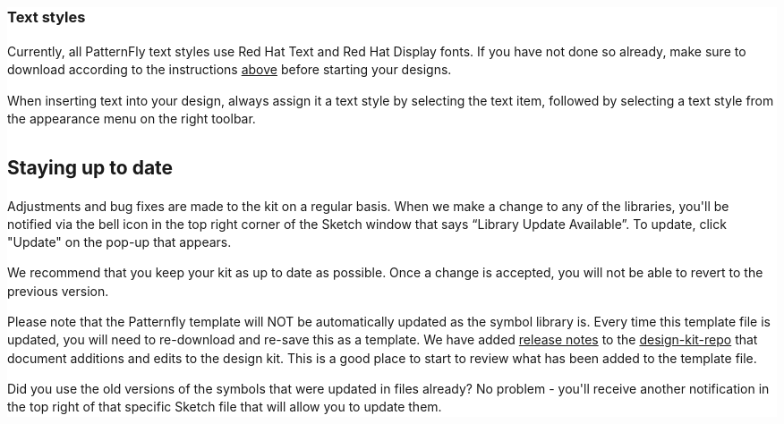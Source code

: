 ### Text styles
Currently, all PatternFly text styles use Red Hat Text and Red Hat Display fonts. If you have not done so already, make sure to download according to the instructions [above](#download-the-font) before starting your designs.

When inserting text into your design, always assign it a text style by selecting the text item, followed by selecting a text style from the appearance menu on the right toolbar.

## Staying up to date
Adjustments and bug fixes are made to the kit on a regular basis. When we make a change to any of the libraries, you'll be notified via the bell icon in the top right corner of the Sketch window that says “Library Update Available”. To update, click "Update" on the pop-up that appears.

We recommend that you keep your kit as up to date as possible. Once a change is accepted, you will not be able to revert to the previous version.

Please note that the Patternfly template will NOT be automatically updated as the symbol library is. Every time this template file is updated, you will need to re-download and re-save this as a template. We have added [release notes](https://github.com/patternfly/patternfly-design-kit/blob/master/PatternFly%20release%20notes.md) to the [design-kit-repo](https://github.com/patternfly/patternfly-design-kit/) that document additions and edits to the design kit. This is a good place to start to review what has been added to the template file.

Did you use the old versions of the symbols that were updated in files already? No problem -  you'll receive another notification in the top right of that specific Sketch file that will allow you to update them.
